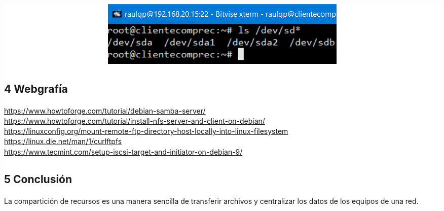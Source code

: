 <div align="center">
	<img src="imagenes/Comparticion_por_iSCSI/Captura6.PNG">
</div>

## 4  Webgrafía

<https://www.howtoforge.com/tutorial/debian-samba-server/>  
<https://www.howtoforge.com/tutorial/install-nfs-server-and-client-on-debian/>  
<https://linuxconfig.org/mount-remote-ftp-directory-host-locally-into-linux-filesystem>  
<https://linux.die.net/man/1/curlftpfs>  
<https://www.tecmint.com/setup-iscsi-target-and-initiator-on-debian-9/>

## 5  Conclusión

La compartición de recursos es una manera sencilla de transferir archivos y centralizar los datos de los equipos de una red.

